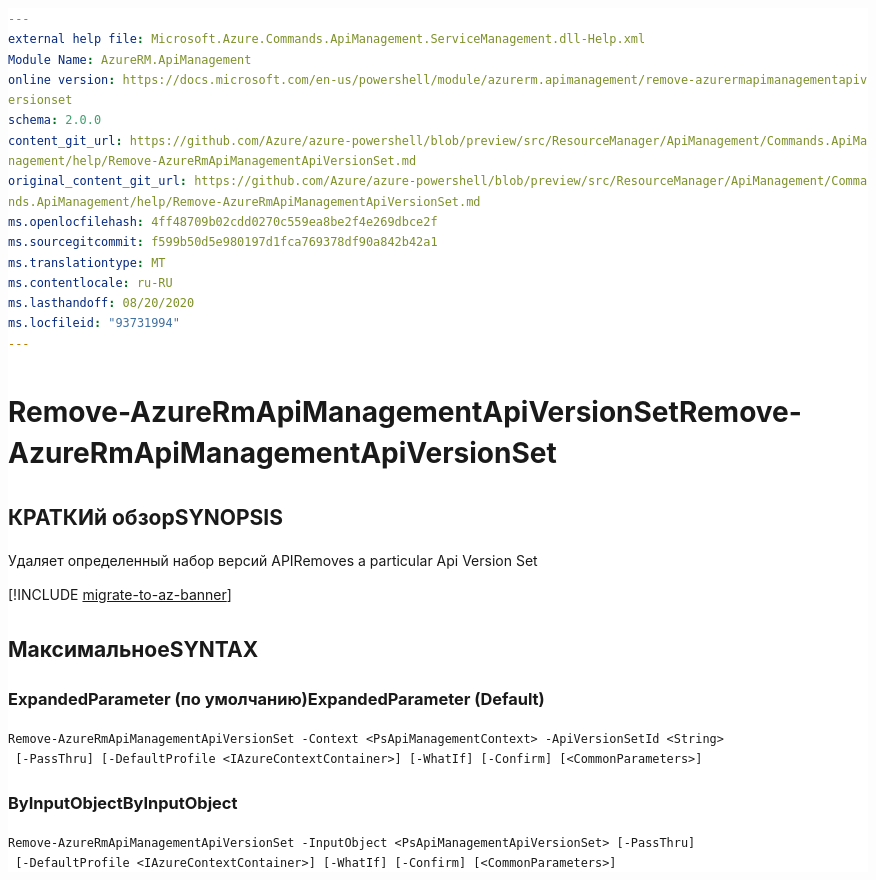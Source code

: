 ```yaml
---
external help file: Microsoft.Azure.Commands.ApiManagement.ServiceManagement.dll-Help.xml
Module Name: AzureRM.ApiManagement
online version: https://docs.microsoft.com/en-us/powershell/module/azurerm.apimanagement/remove-azurermapimanagementapiversionset
schema: 2.0.0
content_git_url: https://github.com/Azure/azure-powershell/blob/preview/src/ResourceManager/ApiManagement/Commands.ApiManagement/help/Remove-AzureRmApiManagementApiVersionSet.md
original_content_git_url: https://github.com/Azure/azure-powershell/blob/preview/src/ResourceManager/ApiManagement/Commands.ApiManagement/help/Remove-AzureRmApiManagementApiVersionSet.md
ms.openlocfilehash: 4ff48709b02cdd0270c559ea8be2f4e269dbce2f
ms.sourcegitcommit: f599b50d5e980197d1fca769378df90a842b42a1
ms.translationtype: MT
ms.contentlocale: ru-RU
ms.lasthandoff: 08/20/2020
ms.locfileid: "93731994"
---
```

# <span data-ttu-id="7072c-101">Remove-AzureRmApiManagementApiVersionSet</span><span class="sxs-lookup"><span data-stu-id="7072c-101">Remove-AzureRmApiManagementApiVersionSet</span></span>

## <span data-ttu-id="7072c-102">КРАТКИй обзор</span><span class="sxs-lookup"><span data-stu-id="7072c-102">SYNOPSIS</span></span>
<span data-ttu-id="7072c-103">Удаляет определенный набор версий API</span><span class="sxs-lookup"><span data-stu-id="7072c-103">Removes a particular Api Version Set</span></span>

[!INCLUDE [migrate-to-az-banner](../../includes/migrate-to-az-banner.md)]

## <span data-ttu-id="7072c-104">Максимальное</span><span class="sxs-lookup"><span data-stu-id="7072c-104">SYNTAX</span></span>

### <span data-ttu-id="7072c-105">ExpandedParameter (по умолчанию)</span><span class="sxs-lookup"><span data-stu-id="7072c-105">ExpandedParameter (Default)</span></span>
```
Remove-AzureRmApiManagementApiVersionSet -Context <PsApiManagementContext> -ApiVersionSetId <String>
 [-PassThru] [-DefaultProfile <IAzureContextContainer>] [-WhatIf] [-Confirm] [<CommonParameters>]
```

### <span data-ttu-id="7072c-106">ByInputObject</span><span class="sxs-lookup"><span data-stu-id="7072c-106">ByInputObject</span></span>
```
Remove-AzureRmApiManagementApiVersionSet -InputObject <PsApiManagementApiVersionSet> [-PassThru]
 [-DefaultProfile <IAzureContextContainer>] [-WhatIf] [-Confirm] [<CommonParameters>]
```
